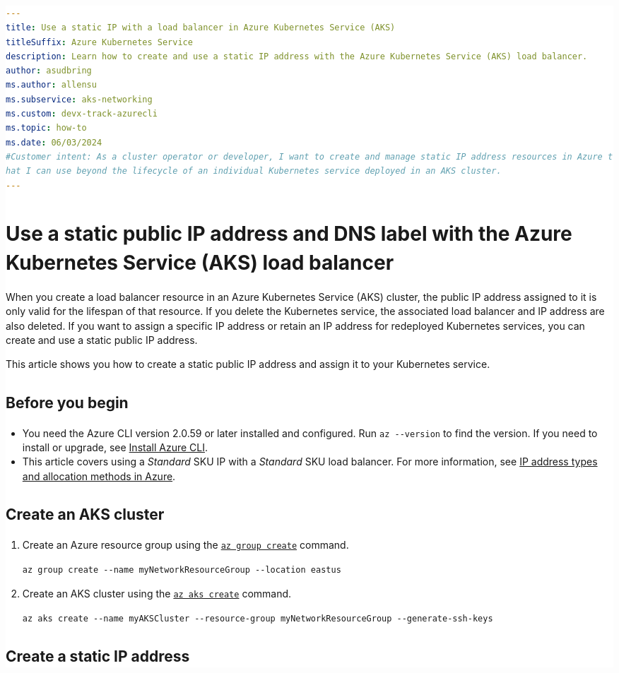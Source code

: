 ```yaml
---
title: Use a static IP with a load balancer in Azure Kubernetes Service (AKS)
titleSuffix: Azure Kubernetes Service
description: Learn how to create and use a static IP address with the Azure Kubernetes Service (AKS) load balancer.
author: asudbring
ms.author: allensu
ms.subservice: aks-networking
ms.custom: devx-track-azurecli
ms.topic: how-to
ms.date: 06/03/2024
#Customer intent: As a cluster operator or developer, I want to create and manage static IP address resources in Azure that I can use beyond the lifecycle of an individual Kubernetes service deployed in an AKS cluster.
---
```


# Use a static public IP address and DNS label with the Azure Kubernetes Service (AKS) load balancer

When you create a load balancer resource in an Azure Kubernetes Service (AKS) cluster, the public IP address assigned to it is only valid for the lifespan of that resource. If you delete the Kubernetes service, the associated load balancer and IP address are also deleted. If you want to assign a specific IP address or retain an IP address for redeployed Kubernetes services, you can create and use a static public IP address.

This article shows you how to create a static public IP address and assign it to your Kubernetes service.

## Before you begin

* You need the Azure CLI version 2.0.59 or later installed and configured. Run `az --version` to find the version. If you need to install or upgrade, see [Install Azure CLI][install-azure-cli].
* This article covers using a *Standard* SKU IP with a *Standard* SKU load balancer. For more information, see [IP address types and allocation methods in Azure][ip-sku].

## Create an AKS cluster

1. Create an Azure resource group using the [`az group create`][az-group-create] command.

    ```azurecli-interactive
    az group create --name myNetworkResourceGroup --location eastus
    ```

2. Create an AKS cluster using the [`az aks create`][az-aks-create] command.

    ```azurecli-interactive
    az aks create --name myAKSCluster --resource-group myNetworkResourceGroup --generate-ssh-keys
    ```

## Create a static IP address


[kubectl-describe]: https://kubernetes.io/docs/reference/generated/kubectl/kubectl-commands#describe
[azure-dns-zone]: https://azure.microsoft.com/services/dns/
[external-dns]: https://github.com/kubernetes-sigs/external-dns
[az-network-public-ip-create]: /cli/azure/network/public-ip#az_network_public_ip_create
[az-network-public-ip-list]: /cli/azure/network/public-ip#az_network_public_ip_list
[aks-ingress-basic]: ingress-basic.md
[aks-static-ingress]: ingress-static-ip.md
[install-azure-cli]: /cli/azure/install-azure-cli
[ip-sku]: ../virtual-network/ip-services/public-ip-addresses.md#sku
[az-role-assignment-create]: /cli/azure/role/assignment#az-role-assignment-create
[az-aks-show]: /cli/azure/aks#az-aks-show
[az-aks-create]: /cli/azure/aks#az-aks-create
[az-group-create]: /cli/azure/group#az-group-create